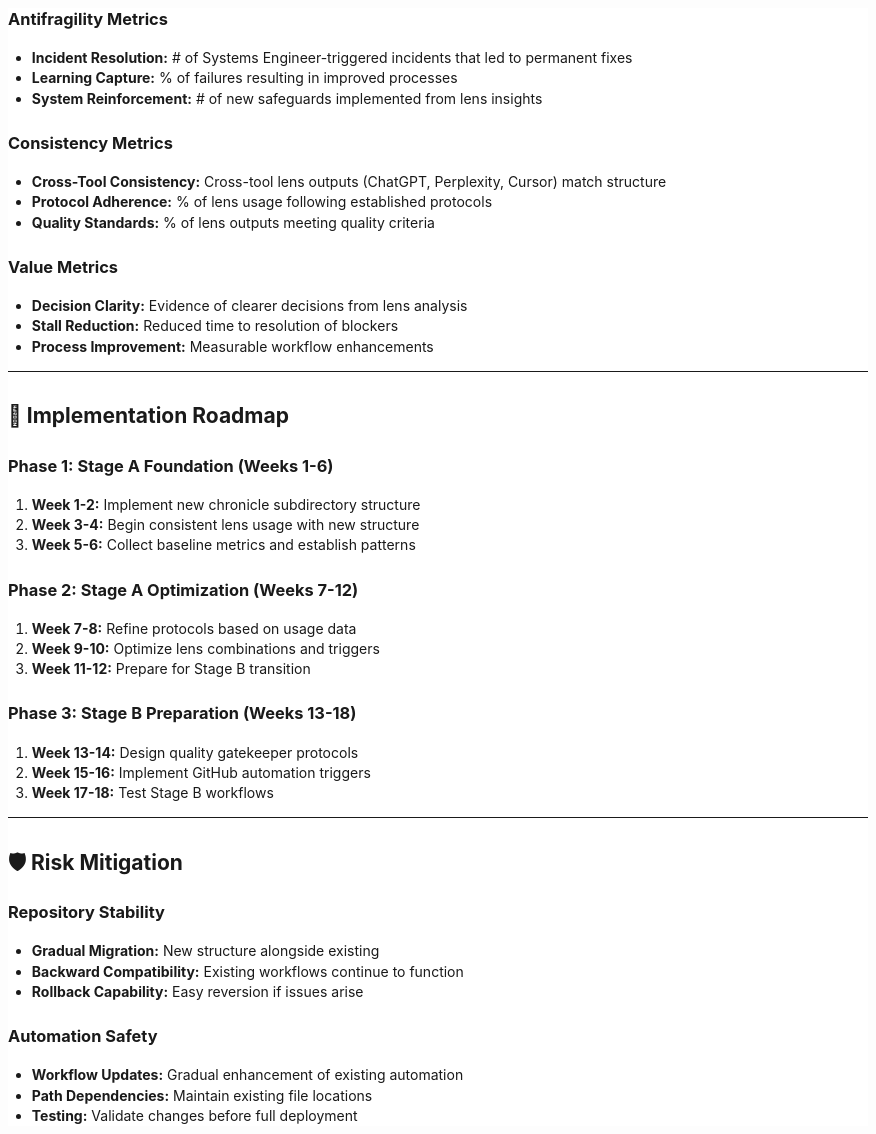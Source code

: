 ### **Antifragility Metrics**
- **Incident Resolution:** # of Systems Engineer-triggered incidents that led to permanent fixes
- **Learning Capture:** % of failures resulting in improved processes
- **System Reinforcement:** # of new safeguards implemented from lens insights

### **Consistency Metrics**
- **Cross-Tool Consistency:** Cross-tool lens outputs (ChatGPT, Perplexity, Cursor) match structure
- **Protocol Adherence:** % of lens usage following established protocols
- **Quality Standards:** % of lens outputs meeting quality criteria

### **Value Metrics**
- **Decision Clarity:** Evidence of clearer decisions from lens analysis
- **Stall Reduction:** Reduced time to resolution of blockers
- **Process Improvement:** Measurable workflow enhancements

---

## 🚀 Implementation Roadmap

### **Phase 1: Stage A Foundation (Weeks 1-6)**
1. **Week 1-2:** Implement new chronicle subdirectory structure
2. **Week 3-4:** Begin consistent lens usage with new structure
3. **Week 5-6:** Collect baseline metrics and establish patterns

### **Phase 2: Stage A Optimization (Weeks 7-12)**
1. **Week 7-8:** Refine protocols based on usage data
2. **Week 9-10:** Optimize lens combinations and triggers
3. **Week 11-12:** Prepare for Stage B transition

### **Phase 3: Stage B Preparation (Weeks 13-18)**
1. **Week 13-14:** Design quality gatekeeper protocols
2. **Week 15-16:** Implement GitHub automation triggers
3. **Week 17-18:** Test Stage B workflows

---

## 🛡️ Risk Mitigation

### **Repository Stability**
- **Gradual Migration:** New structure alongside existing
- **Backward Compatibility:** Existing workflows continue to function
- **Rollback Capability:** Easy reversion if issues arise

### **Automation Safety**
- **Workflow Updates:** Gradual enhancement of existing automation
- **Path Dependencies:** Maintain existing file locations
- **Testing:** Validate changes before full deployment
